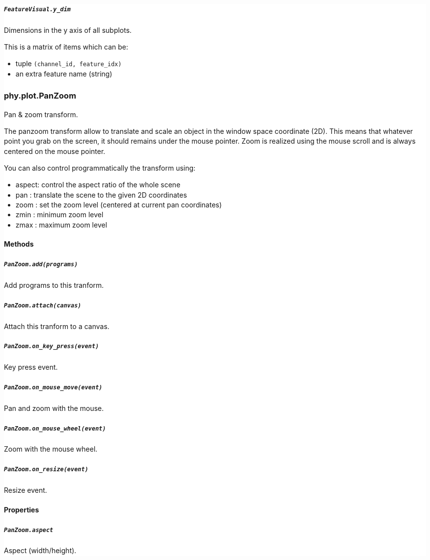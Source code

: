 ##### `FeatureVisual.y_dim`

Dimensions in the y axis of all subplots.

This is a matrix of items which can be:

* tuple `(channel_id, feature_idx)`
* an extra feature name (string)

### phy.plot.PanZoom

Pan & zoom transform.

The panzoom transform allow to translate and scale an object in the window
space coordinate (2D). This means that whatever point you grab on the
screen, it should remains under the mouse pointer. Zoom is realized using
the mouse scroll and is always centered on the mouse pointer.

You can also control programmatically the transform using:

* aspect: control the aspect ratio of the whole scene
* pan   : translate the scene to the given 2D coordinates
* zoom  : set the zoom level (centered at current pan coordinates)
* zmin  : minimum zoom level
* zmax  : maximum zoom level

#### Methods

##### `PanZoom.add(programs)`

Add programs to this tranform.

##### `PanZoom.attach(canvas)`

Attach this tranform to a canvas.

##### `PanZoom.on_key_press(event)`

Key press event.

##### `PanZoom.on_mouse_move(event)`

Pan and zoom with the mouse.

##### `PanZoom.on_mouse_wheel(event)`

Zoom with the mouse wheel.

##### `PanZoom.on_resize(event)`

Resize event.

#### Properties

##### `PanZoom.aspect`

Aspect (width/height).
